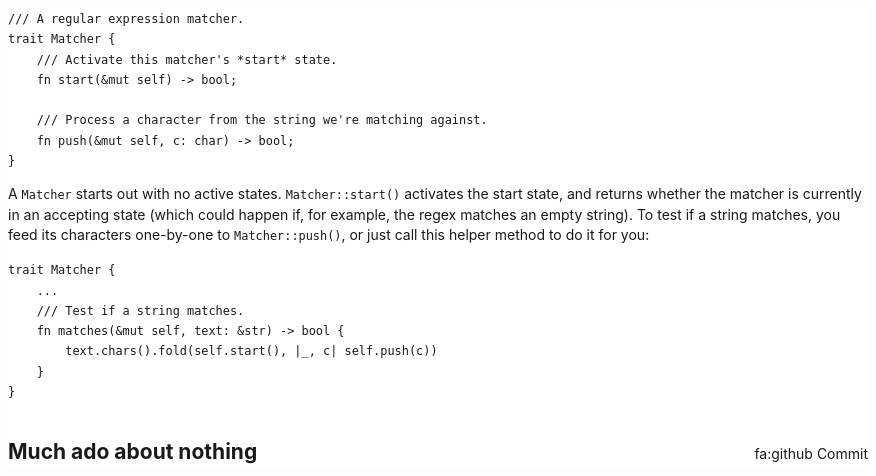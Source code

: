 ```rust,no_run,noplayground
/// A regular expression matcher.
trait Matcher {
    /// Activate this matcher's *start* state.
    fn start(&mut self) -> bool;

    /// Process a character from the string we're matching against.
    fn push(&mut self, c: char) -> bool;
}
```

A `Matcher` starts out with no active states.
`Matcher::start()` activates the start state, and returns whether the matcher is currently in an accepting state (which could happen if, for example, the regex matches an empty string).
To test if a string matches, you feed its characters one-by-one to `Matcher::push()`, or just call this helper method to do it for you:

```rust,no_run,noplayground
trait Matcher {
    ...
    /// Test if a string matches.
    fn matches(&mut self, text: &str) -> bool {
        text.chars().fold(self.start(), |_, c| self.push(c))
    }
}
```


<style>
.h-commit {
    display: flex;
    flex-wrap: wrap;
    align-items: baseline;
    margin: 36px 0 20px 0;
}
.h-commit > * {
    margin: 0 !important;
}
.h-commit h2 {
    flex: 1;
    white-space: nowrap;
}
.h-commit a {
    text-decoration: none !important;
}
</style>
<div class="h-commit">

## Much ado about nothing

[<fa:github> Commit](https://github.com/tavianator/irregex/commit/346711c2777f957805f7b8788c637976b005f831)

</div>
